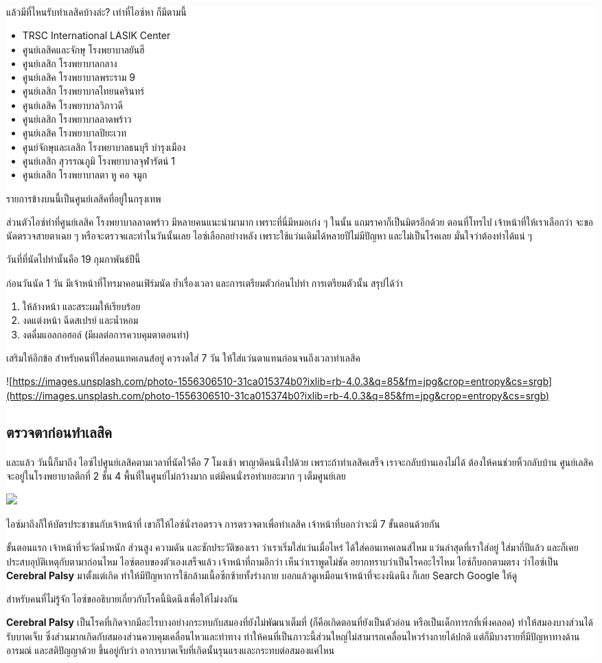 แล้วมีที่ไหนรับทำเลสิคบ้างล่ะ? เท่าที่ไอซ์หา ก็มีตามนี้

- TRSC International LASIK Center
- ศูนย์เลสิคและจักษุ โรงพยาบาลยันฮี
- ศูนย์เลสิก โรงพยาบาลกลาง
- ศูนย์เลสิค โรงพยาบาลพระราม 9
- ศูนย์เลสิก โรงพยาบาลไทยนครินทร์
- ศูนย์เลสิค โรงพยาบาลวิภาวดี
- ศูนย์เลสิก โรงพยาบาลลาดพร้าว
- ศูนย์เลสิค โรงพยาบาลปิยะเวท
- ศูนย์จักษุและเลสิก โรงพยาบาลธนบุรี บำรุงเมือง
- ศูนย์เลสิก สุวรรณภูมิ โรงพยาบาลจุฬารัตน์ 1
- ศูนย์เลสิก โรงพยาบาลตา หู คอ จมูก

รายการข้างบนนี้เป็นศูนย์เลสิคที่อยู่ในกรุงเทพ

ส่วนตัวไอซ์ทำที่ศูนย์เลสิค โรงพยาบาลลาดพร้าว มีหลายคนแนะนำมามาก เพราะที่นี่มีหมอเก่ง ๆ ในนั้น แถมราคาก็เป็นมิตรอีกด้วย ตอนที่โทรไป เจ้าหน้าที่ให้เราเลือกว่า จะขอนัดตรวจสายตาเฉย ๆ หรือจะตรวจและทำในวันนั้นเลย ไอซ์เลือกอย่างหลัง เพราะใช้แว่นเดิมได้หลายปีไม่มีปัญหา และไม่เป็นโรคเลย มั่นใจว่าต้องทำได้แน่ ๆ

วันที่ที่นัดไปทำนั้นคือ 19 กุมภาพันธ์ปีนี้

ก่อนวันนัด 1 วัน มีเจ้าหน้าที่โทรมาคอนเฟิร์มนัด ย้ำเรื่องเวลา และการเตรียมตัวก่อนไปทำ การเตรียมตัวนั้น สรุปได้ว่า

1. ให้ล้างหน้า และสระผมให้เรียบร้อย
2. งดแต่งหน้า ฉีดสเปรย์ และน้ำหอม
3. งดดื่มแอลกอฮอล์ (มีผลต่อการควบคุมตาตอนทำ)

เสริมให้อีกข้อ สำหรับคนที่ใส่คอนแทคเลนส์อยู่ ควรงดใส่ 7 วัน ให้ใส่แว่นตาแทนก่อนจนถึงเวลาทำเลสิค

![https://images.unsplash.com/photo-1556306510-31ca015374b0?ixlib=rb-4.0.3&q=85&fm=jpg&crop=entropy&cs=srgb](https://images.unsplash.com/photo-1556306510-31ca015374b0?ixlib=rb-4.0.3&q=85&fm=jpg&crop=entropy&cs=srgb)

## ตรวจตาก่อนทำเลสิค

และแล้ว วันนี้ก็มาถึง ไอซ์ไปศูนย์เลสิคตามเวลาที่นัดไว้คือ 7 โมงเช้า พาญาติคนนึงไปด้วย เพราะถ้าทำเลสิคเสร็จ เราจะกลับบ้านเองไม่ได้ ต้องให้คนช่วยหิ้วกลับบ้าน ศูนย์เลสิคจะอยู่ในโรงพยาบาลตึกที่ 2 ชั้น 4 พื้นที่ในศูนย์ไม่กว้างมาก แต่มีคนนั่งรอทำเยอะมาก ๆ เต็มศูนย์เลย

![](/assets/image/post/lasik/01.jpg)

ไอซ์มาถึงก็ให้บัตรประชาชนกับเจ้าหน้าที่ เขาก็ให้ไอซ์นั่งรอตรวจ การตรวจตาเพื่อทำเลสิค เจ้าหน้าที่บอกว่าจะมี 7 ขั้นตอนด้วยกัน

ขั้นตอนแรก เจ้าหน้าที่จะวัดน้ำหนัก ส่วนสูง ความดัน และซักประวัติของเรา ว่าเราเริ่มใส่แว่นเมื่อไหร่ ได้ใส่คอนเทคเลนส์ไหม แว่นล่าสุดที่เราใส่อยู่ ใส่มากี่ปีแล้ว และก็เคยประสบอุบัติเหตุกับตามาก่อนไหม
ไอซ์ตอบของตัวเองเสร็จแล้ว เจ้าหน้าที่ถามอีกว่า เห็นว่าเราพูดไม่ชัด อยากทราบว่าเป็นโรคอะไรไหม ไอซ์ก็บอกตามตรง ว่าไอซ์เป็น **Cerebral Palsy** มาตั้งแต่เกิด ทำให้มีปัญหาการใช้กล้ามเนื้อซีกซ้ายทั้งร่างกาย บอกแล้วดูเหมือนเจ้าหน้าที่จะงงนิดนึง ก็เลย Search Google ให้ดู

สำหรับคนที่ไม่รู้จัก ไอซ์ขออธิบายเกี่ยวกับโรคนี้นิดนึงเพื่อให้ไม่งงกัน

**Cerebral Palsy** เป็นโรคที่เกิดจากมีอะไรบางอย่างกระทบกับสมองที่ยังไม่พัฒนาเต็มที่ (ก็คือเกิดตอนที่ยังเป็นตัวอ่อน หรือเป็นเด็กทารกที่เพิ่งคลอด) ทำให้สมองบางส่วนได้รับบาดเจ็บ ซึ่งส่วนมากเกิดกับสมองส่วนควบคุมเคลื่อนไหวและท่าทาง ทำให้คนที่เป็นภาวะนี้ส่วนใหญ่ไม่สามารถเคลื่อนไหวร่างกายได้ปกติ แต่ก็มีบางรายที่มีปัญหาทางด้านอารมณ์ และสติปัญญาด้วย ขึ้นอยู่กับว่า อาการบาดเจ็บที่เกิดนั้นรุนแรงและกระทบต่อสมองแค่ไหน
